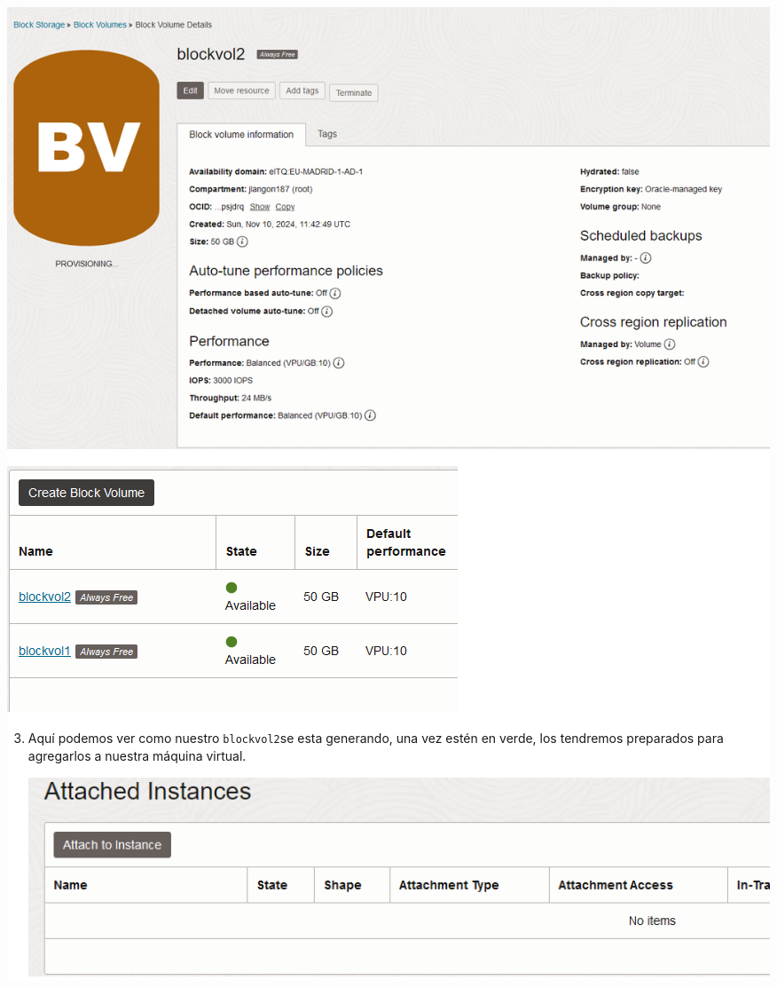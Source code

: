    ![Linux](img/2.PNG)

   ![Linux](img/3.PNG)

3. Aquí podemos ver como nuestro `blockvol2`se esta generando, una vez estén en verde, los tendremos preparados para agregarlos a nuestra máquina virtual.

   ![Linux](img/4.PNG)
